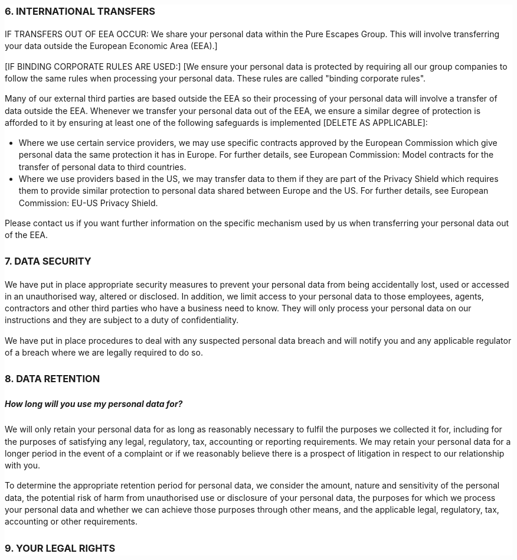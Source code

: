 ### 6. INTERNATIONAL TRANSFERS

IF TRANSFERS OUT OF EEA OCCUR: We share your personal data within the Pure Escapes Group. This will involve transferring your data outside the European Economic Area (EEA).]

[IF BINDING CORPORATE RULES ARE USED:] [We ensure your personal data is protected by requiring all our group companies to follow the same rules when processing your personal data. These rules are called "binding corporate rules".

Many of our external third parties are based outside the EEA so their processing of your personal data will involve a transfer of data outside the EEA.
Whenever we transfer your personal data out of the EEA, we ensure a similar degree of protection is afforded to it by ensuring at least one of the following safeguards is implemented [DELETE AS APPLICABLE]:

- Where we use certain service providers, we may use specific contracts approved by the European Commission which give personal data the same protection it has in Europe. For further details, see European Commission: Model contracts for the transfer of personal data to third countries.
- Where we use providers based in the US, we may transfer data to them if they are part of the Privacy Shield which requires them to provide similar protection to personal data shared between Europe and the US. For further details, see European Commission: EU-US Privacy Shield.

Please contact us if you want further information on the specific mechanism used by us when transferring your personal data out of the EEA.

### 7.  DATA SECURITY

We have put in place appropriate security measures to prevent your personal data from being accidentally lost, used or accessed in an unauthorised way, altered or disclosed. In addition, we limit access to your personal data to those employees, agents, contractors and other third parties who have a business need to know. They will only process your personal data on our instructions and they are subject to a duty of confidentiality.

We have put in place procedures to deal with any suspected personal data breach and will notify you and any applicable regulator of a breach where we are legally required to do so.

### 8.  DATA RETENTION

##### How long will you use my personal data for?

We will only retain your personal data for as long as reasonably necessary to fulfil the purposes we collected it for, including for the purposes of satisfying any legal, regulatory, tax, accounting or reporting requirements. We may retain your personal data for a longer period in the event of a complaint or if we reasonably believe there is a prospect of litigation in respect to our relationship with you.

To determine the appropriate retention period for personal data, we consider the amount, nature and sensitivity of the personal data, the potential risk of harm from unauthorised use or disclosure of your personal data, the purposes for which we process your personal data and whether we can achieve those purposes through other means, and the applicable legal, regulatory, tax, accounting or other requirements.

### 9.  YOUR LEGAL RIGHTS
